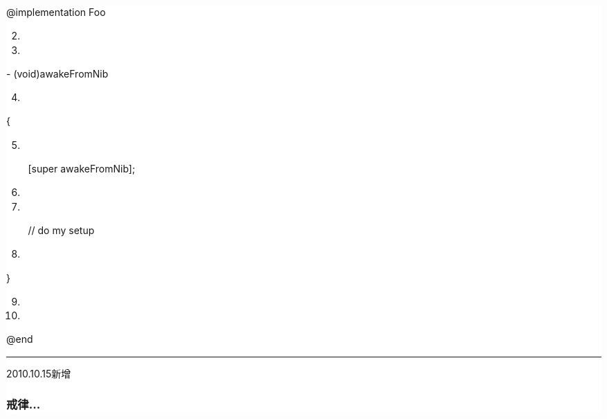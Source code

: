 @implementation Foo


	
  2. 



	
  3. 


- (void)awakeFromNib


	
  4. 


{


	
  5. 


        [super awakeFromNib];


	
  6. 



	
  7. 


        // do my setup


	
  8. 


}


	
  9. 



	
  10. 


@end









* * *



2010.10.15新增


### 戒律...

